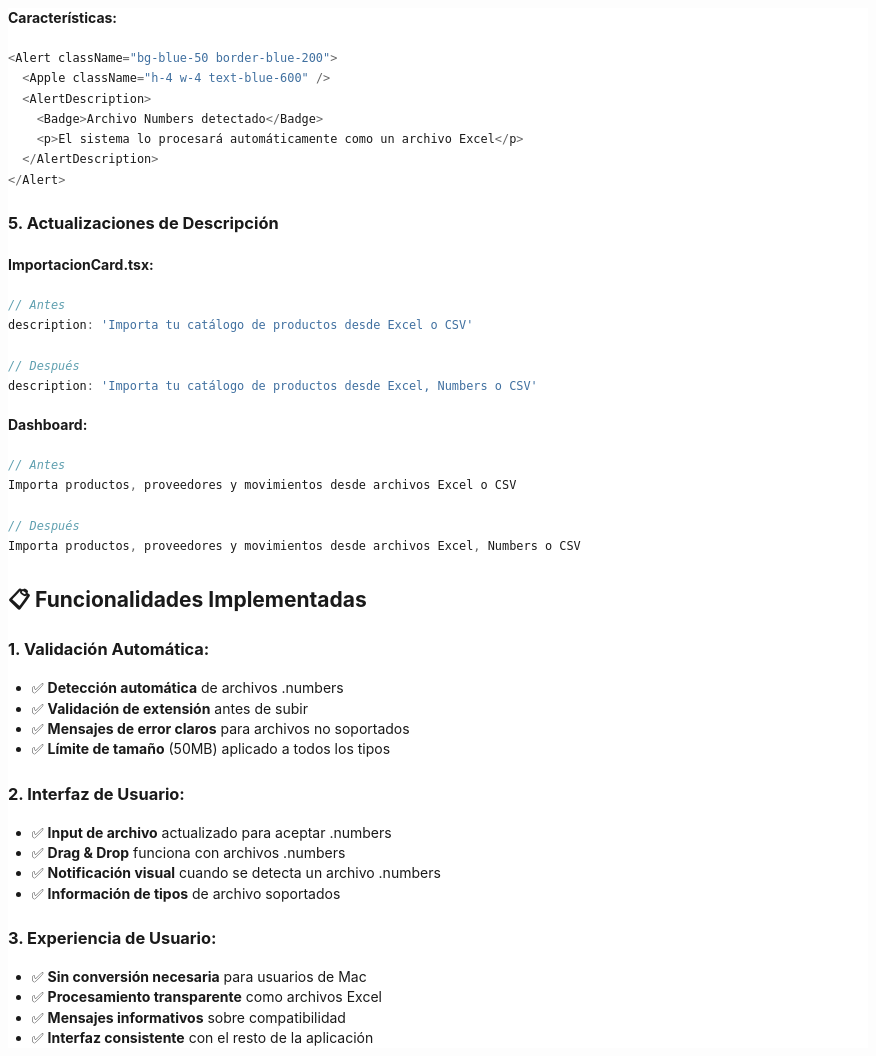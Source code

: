 #### **Características:**
```typescript
<Alert className="bg-blue-50 border-blue-200">
  <Apple className="h-4 w-4 text-blue-600" />
  <AlertDescription>
    <Badge>Archivo Numbers detectado</Badge>
    <p>El sistema lo procesará automáticamente como un archivo Excel</p>
  </AlertDescription>
</Alert>
```

### **5. Actualizaciones de Descripción**

#### **ImportacionCard.tsx:**
```typescript
// Antes
description: 'Importa tu catálogo de productos desde Excel o CSV'

// Después
description: 'Importa tu catálogo de productos desde Excel, Numbers o CSV'
```

#### **Dashboard:**
```typescript
// Antes
Importa productos, proveedores y movimientos desde archivos Excel o CSV

// Después
Importa productos, proveedores y movimientos desde archivos Excel, Numbers o CSV
```

## 📋 **Funcionalidades Implementadas**

### **1. Validación Automática:**
- ✅ **Detección automática** de archivos .numbers
- ✅ **Validación de extensión** antes de subir
- ✅ **Mensajes de error claros** para archivos no soportados
- ✅ **Límite de tamaño** (50MB) aplicado a todos los tipos

### **2. Interfaz de Usuario:**
- ✅ **Input de archivo** actualizado para aceptar .numbers
- ✅ **Drag & Drop** funciona con archivos .numbers
- ✅ **Notificación visual** cuando se detecta un archivo .numbers
- ✅ **Información de tipos** de archivo soportados

### **3. Experiencia de Usuario:**
- ✅ **Sin conversión necesaria** para usuarios de Mac
- ✅ **Procesamiento transparente** como archivos Excel
- ✅ **Mensajes informativos** sobre compatibilidad
- ✅ **Interfaz consistente** con el resto de la aplicación
